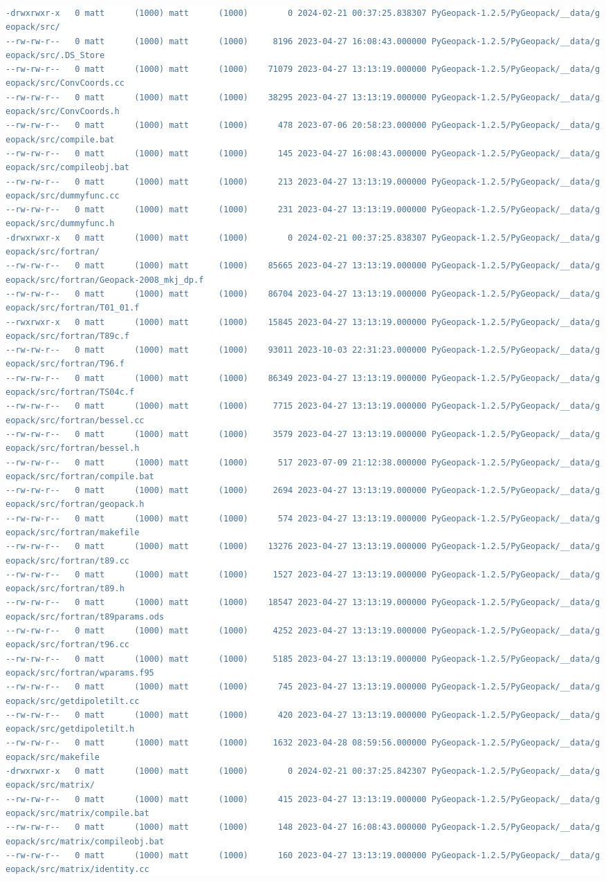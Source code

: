 ```diff
-drwxrwxr-x   0 matt      (1000) matt      (1000)        0 2024-02-21 00:37:25.838307 PyGeopack-1.2.5/PyGeopack/__data/geopack/src/
--rw-rw-r--   0 matt      (1000) matt      (1000)     8196 2023-04-27 16:08:43.000000 PyGeopack-1.2.5/PyGeopack/__data/geopack/src/.DS_Store
--rw-rw-r--   0 matt      (1000) matt      (1000)    71079 2023-04-27 13:13:19.000000 PyGeopack-1.2.5/PyGeopack/__data/geopack/src/ConvCoords.cc
--rw-rw-r--   0 matt      (1000) matt      (1000)    38295 2023-04-27 13:13:19.000000 PyGeopack-1.2.5/PyGeopack/__data/geopack/src/ConvCoords.h
--rw-rw-r--   0 matt      (1000) matt      (1000)      478 2023-07-06 20:58:23.000000 PyGeopack-1.2.5/PyGeopack/__data/geopack/src/compile.bat
--rw-rw-r--   0 matt      (1000) matt      (1000)      145 2023-04-27 16:08:43.000000 PyGeopack-1.2.5/PyGeopack/__data/geopack/src/compileobj.bat
--rw-rw-r--   0 matt      (1000) matt      (1000)      213 2023-04-27 13:13:19.000000 PyGeopack-1.2.5/PyGeopack/__data/geopack/src/dummyfunc.cc
--rw-rw-r--   0 matt      (1000) matt      (1000)      231 2023-04-27 13:13:19.000000 PyGeopack-1.2.5/PyGeopack/__data/geopack/src/dummyfunc.h
-drwxrwxr-x   0 matt      (1000) matt      (1000)        0 2024-02-21 00:37:25.838307 PyGeopack-1.2.5/PyGeopack/__data/geopack/src/fortran/
--rw-rw-r--   0 matt      (1000) matt      (1000)    85665 2023-04-27 13:13:19.000000 PyGeopack-1.2.5/PyGeopack/__data/geopack/src/fortran/Geopack-2008_mkj_dp.f
--rw-rw-r--   0 matt      (1000) matt      (1000)    86704 2023-04-27 13:13:19.000000 PyGeopack-1.2.5/PyGeopack/__data/geopack/src/fortran/T01_01.f
--rwxrwxr-x   0 matt      (1000) matt      (1000)    15845 2023-04-27 13:13:19.000000 PyGeopack-1.2.5/PyGeopack/__data/geopack/src/fortran/T89c.f
--rw-rw-r--   0 matt      (1000) matt      (1000)    93011 2023-10-03 22:31:23.000000 PyGeopack-1.2.5/PyGeopack/__data/geopack/src/fortran/T96.f
--rw-rw-r--   0 matt      (1000) matt      (1000)    86349 2023-04-27 13:13:19.000000 PyGeopack-1.2.5/PyGeopack/__data/geopack/src/fortran/TS04c.f
--rw-rw-r--   0 matt      (1000) matt      (1000)     7715 2023-04-27 13:13:19.000000 PyGeopack-1.2.5/PyGeopack/__data/geopack/src/fortran/bessel.cc
--rw-rw-r--   0 matt      (1000) matt      (1000)     3579 2023-04-27 13:13:19.000000 PyGeopack-1.2.5/PyGeopack/__data/geopack/src/fortran/bessel.h
--rw-rw-r--   0 matt      (1000) matt      (1000)      517 2023-07-09 21:12:38.000000 PyGeopack-1.2.5/PyGeopack/__data/geopack/src/fortran/compile.bat
--rw-rw-r--   0 matt      (1000) matt      (1000)     2694 2023-04-27 13:13:19.000000 PyGeopack-1.2.5/PyGeopack/__data/geopack/src/fortran/geopack.h
--rw-rw-r--   0 matt      (1000) matt      (1000)      574 2023-04-27 13:13:19.000000 PyGeopack-1.2.5/PyGeopack/__data/geopack/src/fortran/makefile
--rw-rw-r--   0 matt      (1000) matt      (1000)    13276 2023-04-27 13:13:19.000000 PyGeopack-1.2.5/PyGeopack/__data/geopack/src/fortran/t89.cc
--rw-rw-r--   0 matt      (1000) matt      (1000)     1527 2023-04-27 13:13:19.000000 PyGeopack-1.2.5/PyGeopack/__data/geopack/src/fortran/t89.h
--rw-rw-r--   0 matt      (1000) matt      (1000)    18547 2023-04-27 13:13:19.000000 PyGeopack-1.2.5/PyGeopack/__data/geopack/src/fortran/t89params.ods
--rw-rw-r--   0 matt      (1000) matt      (1000)     4252 2023-04-27 13:13:19.000000 PyGeopack-1.2.5/PyGeopack/__data/geopack/src/fortran/t96.cc
--rw-rw-r--   0 matt      (1000) matt      (1000)     5185 2023-04-27 13:13:19.000000 PyGeopack-1.2.5/PyGeopack/__data/geopack/src/fortran/wparams.f95
--rw-rw-r--   0 matt      (1000) matt      (1000)      745 2023-04-27 13:13:19.000000 PyGeopack-1.2.5/PyGeopack/__data/geopack/src/getdipoletilt.cc
--rw-rw-r--   0 matt      (1000) matt      (1000)      420 2023-04-27 13:13:19.000000 PyGeopack-1.2.5/PyGeopack/__data/geopack/src/getdipoletilt.h
--rw-rw-r--   0 matt      (1000) matt      (1000)     1632 2023-04-28 08:59:56.000000 PyGeopack-1.2.5/PyGeopack/__data/geopack/src/makefile
-drwxrwxr-x   0 matt      (1000) matt      (1000)        0 2024-02-21 00:37:25.842307 PyGeopack-1.2.5/PyGeopack/__data/geopack/src/matrix/
--rw-rw-r--   0 matt      (1000) matt      (1000)      415 2023-04-27 13:13:19.000000 PyGeopack-1.2.5/PyGeopack/__data/geopack/src/matrix/compile.bat
--rw-rw-r--   0 matt      (1000) matt      (1000)      148 2023-04-27 16:08:43.000000 PyGeopack-1.2.5/PyGeopack/__data/geopack/src/matrix/compileobj.bat
--rw-rw-r--   0 matt      (1000) matt      (1000)      160 2023-04-27 13:13:19.000000 PyGeopack-1.2.5/PyGeopack/__data/geopack/src/matrix/identity.cc
```